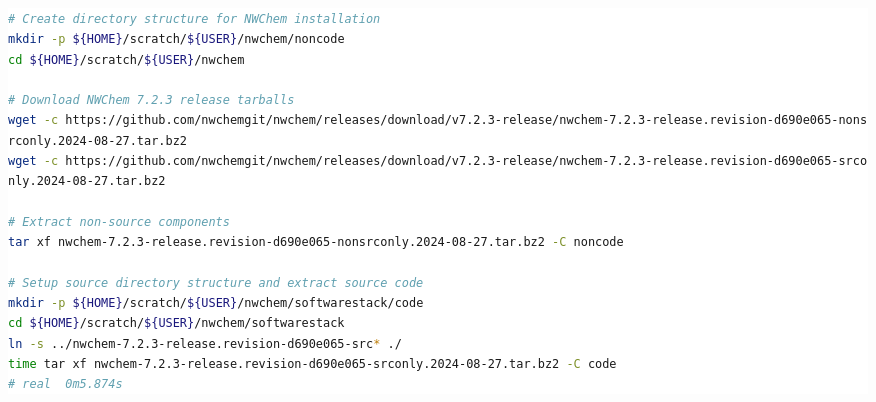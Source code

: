 ```bash
# Create directory structure for NWChem installation
mkdir -p ${HOME}/scratch/${USER}/nwchem/noncode
cd ${HOME}/scratch/${USER}/nwchem

# Download NWChem 7.2.3 release tarballs
wget -c https://github.com/nwchemgit/nwchem/releases/download/v7.2.3-release/nwchem-7.2.3-release.revision-d690e065-nonsrconly.2024-08-27.tar.bz2
wget -c https://github.com/nwchemgit/nwchem/releases/download/v7.2.3-release/nwchem-7.2.3-release.revision-d690e065-srconly.2024-08-27.tar.bz2

# Extract non-source components
tar xf nwchem-7.2.3-release.revision-d690e065-nonsrconly.2024-08-27.tar.bz2 -C noncode

# Setup source directory structure and extract source code
mkdir -p ${HOME}/scratch/${USER}/nwchem/softwarestack/code
cd ${HOME}/scratch/${USER}/nwchem/softwarestack
ln -s ../nwchem-7.2.3-release.revision-d690e065-src* ./
time tar xf nwchem-7.2.3-release.revision-d690e065-srconly.2024-08-27.tar.bz2 -C code
# real	0m5.874s
```





